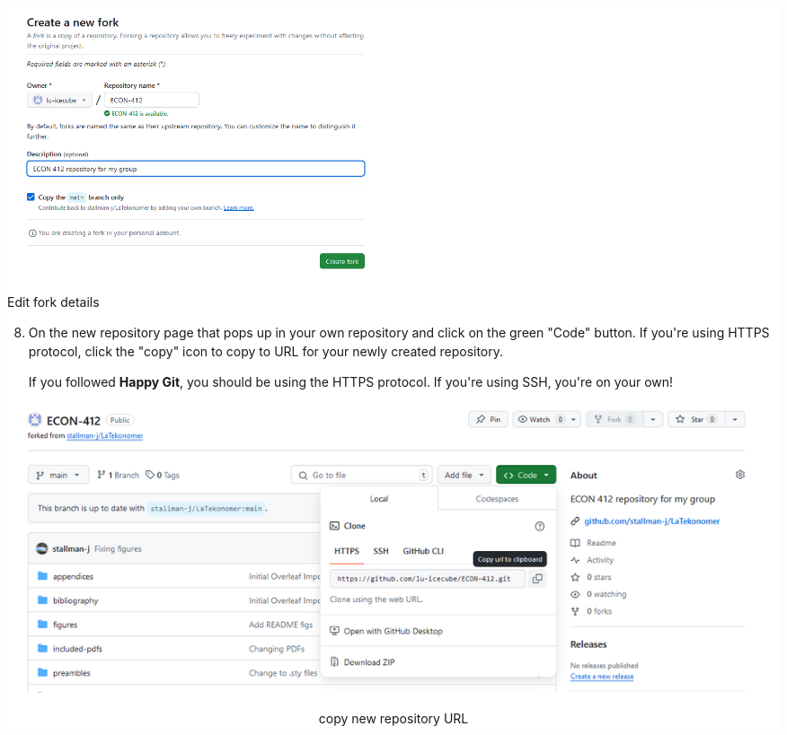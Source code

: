 <img src="figures/vignette-figs/README/README_github_fork-02.png" alt="edit fork details" width="50%" />
<p class="caption">Edit fork details</p>
</div>

8. On the new repository page that pops up in your own repository and click on the green "Code" button. If you're using HTTPS protocol, click the "copy" icon to copy to URL for your newly created repository.

    If you followed **Happy Git**, you should be using the HTTPS protocol. If you're using SSH, you're on your own!


<div class="figure" align="center">
<img src="figures/vignette-figs/README/README_github_fork-03.png" alt="copy new repository URL" width="100%" />
<p class="caption">copy new repository URL</p>
</div>
